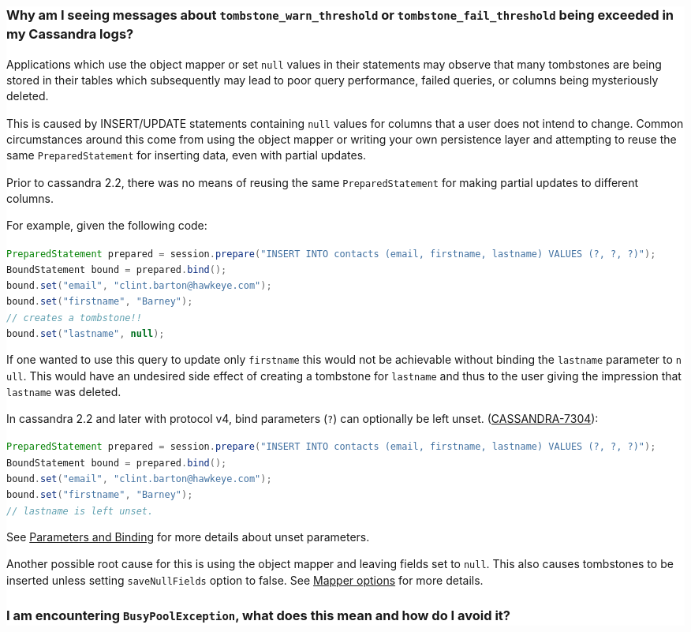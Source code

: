 
### Why am I seeing messages about `tombstone_warn_threshold` or `tombstone_fail_threshold` being exceeded in my Cassandra logs?

Applications which use the object mapper or set `null` values in their
statements may observe that many tombstones are being stored in their tables
which subsequently may lead to poor query performance, failed queries, or
columns being mysteriously deleted.

This is caused by INSERT/UPDATE statements containing `null` values for columns
that a user does not intend to change.  Common circumstances around this come
from using the object mapper or writing your own persistence layer and
attempting to reuse the same `PreparedStatement` for inserting data, even with
partial updates.

Prior to cassandra 2.2, there was no means of reusing the same
`PreparedStatement` for making partial updates to different columns.

For example, given the following code:

```java
PreparedStatement prepared = session.prepare("INSERT INTO contacts (email, firstname, lastname) VALUES (?, ?, ?)");
BoundStatement bound = prepared.bind();
bound.set("email", "clint.barton@hawkeye.com");
bound.set("firstname", "Barney");
// creates a tombstone!!
bound.set("lastname", null);
```

If one wanted to use this query to update only `firstname` this would not
be achievable without binding the `lastname` parameter to `null`.  This would
have an undesired side effect of creating a tombstone for `lastname` and thus
to the user giving the impression that `lastname` was deleted.

In cassandra 2.2 and later with protocol v4, bind parameters (`?`) can
optionally be left unset.
([CASSANDRA-7304]):

 ```java
 PreparedStatement prepared = session.prepare("INSERT INTO contacts (email, firstname, lastname) VALUES (?, ?, ?)");
 BoundStatement bound = prepared.bind();
 bound.set("email", "clint.barton@hawkeye.com");
 bound.set("firstname", "Barney");
 // lastname is left unset.
 ```

See [Parameters and Binding] for more details about unset parameters.

Another possible root cause for this is using the object mapper and leaving
fields set to `null`.  This also causes tombstones to be inserted unless
setting `saveNullFields` option to false.
See [Mapper options] for more details.

### I am encountering `BusyPoolException`, what does this mean and how do I avoid it?


[wasApplied]: http://docs.datastax.com/en/drivers/java/3.4/com/datastax/driver/core/ResultSet.html#wasApplied--
[Blobs.java]: https://github.com/datastax/java-driver/tree/3.x/driver-examples/src/main/java/com/datastax/driver/examples/datatypes/Blobs.java
[Blobs.java]: https://github.com/datastax/java-driver/tree/3.4.0/driver-examples/src/main/java/com/datastax/driver/examples/datatypes/Blobs.java
[CASSANDRA-7304]: https://issues.apache.org/jira/browse/CASSANDRA-7304
[Parameters and Binding]: ../manual/statements/prepared/#parameters-and-binding
[Mapper options]: ../manual/object_mapper/using/#mapper-options
[Acquisition queue]: ../manual/pooling/#acquisition-queue
[Semaphore]: https://docs.oracle.com/javase/8/docs/api/java/util/concurrent/Semaphore.html
[Futures.allAsList]: https://google.github.io/guava/releases/19.0/api/docs/com/google/common/util/concurrent/Futures.html#allAsList(java.lang.Iterable)
[DynaTrace]: https://www.dynatrace.com/
[packaging data]: https://logback.qos.ch/reasonsToSwitch.html#packagingData
[Ulsing the shaded JAR]: ../manual/shaded_jar